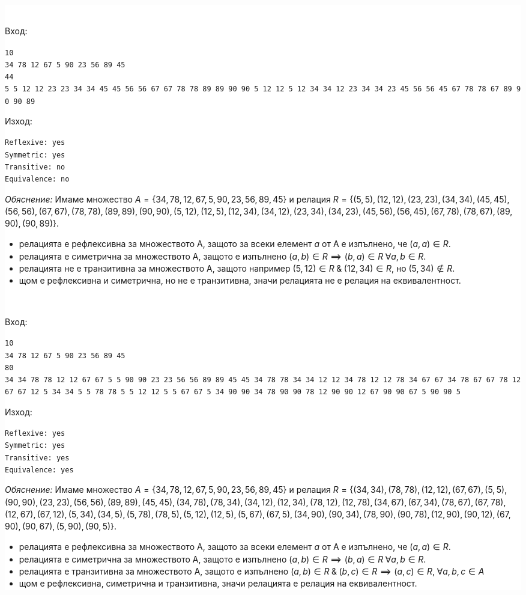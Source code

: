 </br>

Вход:
```
10
34 78 12 67 5 90 23 56 89 45
44
5 5 12 12 23 23 34 34 45 45 56 56 67 67 78 78 89 89 90 90 5 12 12 5 12 34 34 12 23 34 34 23 45 56 56 45 67 78 78 67 89 90 90 89
```
Изход:
```
Reflexive: yes
Symmetric: yes
Transitive: no
Equivalence: no
```
*Обяснение:*
Имаме множество $`A = \{34,78,12,67,5,90,23,56,89,45\}`$ и релация $`R = \{(5, 5), (12, 12), (23, 23), (34, 34), (45, 45), (56, 56), (67, 67), (78, 78), (89, 89), (90, 90), (5, 12), (12, 5), (12, 34), (34, 12), (23, 34), (34, 23), (45, 56), (56, 45), (67, 78), (78, 67), (89, 90), (90, 89)\}`$.</br>
- релацията е рефлексивна за множеството A, защото за всеки елемент $`a`$ от A е изпълнено, че $`(a, a) \in R`$.
- релацията е симетрична за множеството A, защото е изпълнено $`(a, b) \in R \implies (b, a) \in R \; \forall a, b \in R`$.
- релацията не е транзитивна за множеството А, защото например $`(5, 12) \in R \; \& \; (12, 34) \in R`$, но $`(5, 34) \notin R`$.
- щом е рефлексивна и симетрична, но не е транзитивна, значи релацията не е релация на еквивалентност.

</br>

Вход:
```
10
34 78 12 67 5 90 23 56 89 45
80
34 34 78 78 12 12 67 67 5 5 90 90 23 23 56 56 89 89 45 45 34 78 78 34 34 12 12 34 78 12 12 78 34 67 67 34 78 67 67 78 12 67 67 12 5 34 34 5 5 78 78 5 5 12 12 5 5 67 67 5 34 90 90 34 78 90 90 78 12 90 90 12 67 90 90 67 5 90 90 5
```
Изход:
```
Reflexive: yes
Symmetric: yes
Transitive: yes
Equivalence: yes
```
*Обяснение:*
Имаме множество $`A = \{34,78,12,67,5,90,23,56,89,45\}`$ и релация $`R = \{(34, 34), (78, 78), (12, 12), (67, 67), (5, 5), (90, 90), (23, 23), (56, 56), (89, 89), (45, 45), (34, 78), (78, 34), (34, 12), (12, 34), (78, 12), (12, 78), (34, 67), (67, 34), (78, 67), (67, 78), (12, 67), (67, 12), (5, 34), (34, 5), (5, 78), (78, 5), (5, 12), (12, 5), (5, 67), (67, 5), (34, 90), (90, 34), (78, 90), (90, 78), (12, 90), (90, 12), (67, 90), (90, 67), (5, 90), (90, 5)\}`$.</br>
- релацията е рефлексивна за множеството A, защото за всеки елемент $`a`$ от A е изпълнено, че $`(a, a) \in R`$.
- релацията е симетрична за множеството A, защото е изпълнено $`(a, b) \in R \implies (b, a) \in R \; \forall a, b \in R`$.
- релацията е транзитивна за множеството А, защото е изпълнено $`(a, b) \in R \; \& \; (b, c) \in R \implies (a, c) \in R, \; \forall a, \, b, \, c \in A`$
- щом е рефлексивна, симетрична и транзитивна, значи релацията е релация на еквивалентност.
